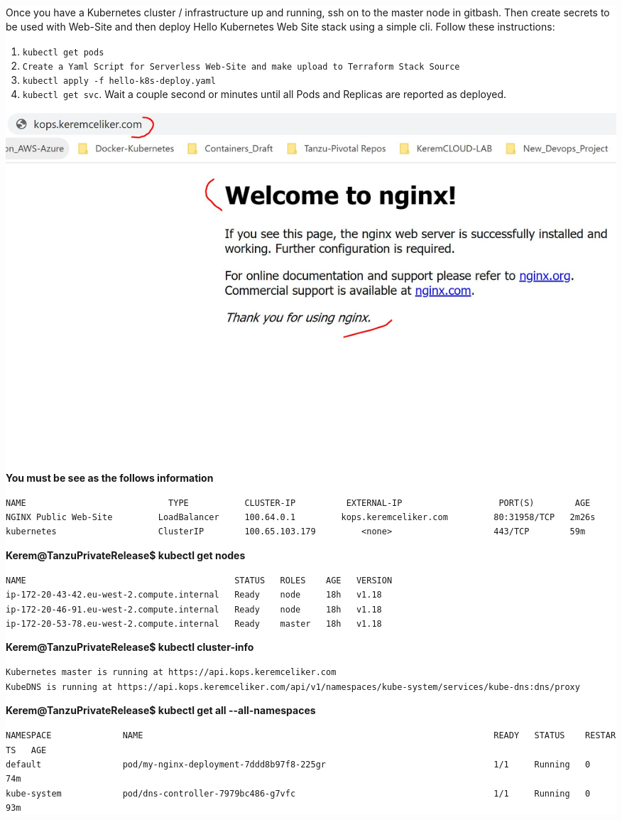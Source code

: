 Once you have a Kubernetes cluster / infrastructure up and running, ssh on to the master node in gitbash. Then create secrets to be used with Web-Site and then deploy Hello Kubernetes Web Site stack using a simple cli. Follow these instructions:
1. `kubectl get pods`
2. `Create a Yaml Script for Serverless Web-Site and make upload to Terraform Stack Source`
3. `kubectl apply -f hello-k8s-deploy.yaml`
4. `kubectl get svc`. Wait a couple second or minutes until all Pods and Replicas are reported as deployed.

![aws-diagram.png](images/10.JPG)

**You must be see as the follows information**
```
NAME                            TYPE           CLUSTER-IP          EXTERNAL-IP                   PORT(S)        AGE
NGINX Public Web-Site         LoadBalancer     100.64.0.1         kops.keremceliker.com         80:31958/TCP   2m26s
kubernetes                    ClusterIP        100.65.103.179         <none>                    443/TCP        59m
```
**Kerem@TanzuPrivateRelease$ kubectl get nodes**
```
NAME                                         STATUS   ROLES    AGE   VERSION
ip-172-20-43-42.eu-west-2.compute.internal   Ready    node     18h   v1.18
ip-172-20-46-91.eu-west-2.compute.internal   Ready    node     18h   v1.18
ip-172-20-53-78.eu-west-2.compute.internal   Ready    master   18h   v1.18
```
**Kerem@TanzuPrivateRelease$ kubectl cluster-info**
```
Kubernetes master is running at https://api.kops.keremceliker.com
KubeDNS is running at https://api.kops.keremceliker.com/api/v1/namespaces/kube-system/services/kube-dns:dns/proxy
```
**Kerem@TanzuPrivateRelease$ kubectl get all --all-namespaces**
```
NAMESPACE              NAME                                                                     READY   STATUS    RESTARTS   AGE
default                pod/my-nginx-deployment-7ddd8b97f8-225gr                                 1/1     Running   0          74m
kube-system            pod/dns-controller-7979bc486-g7vfc                                       1/1     Running   0          93m
```